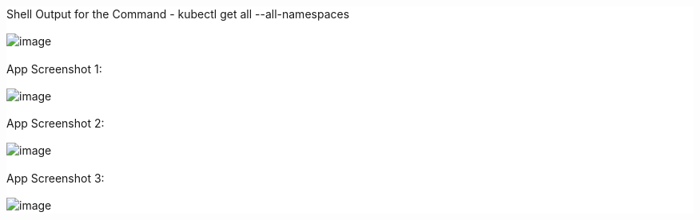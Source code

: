 
Shell Output for the Command - kubectl get all --all-namespaces

<img width="1590" alt="image" src="https://user-images.githubusercontent.com/7221247/158076149-b548c3cd-cc17-4e93-810c-99045757a11f.png">

App Screenshot 1:

<img width="1411" alt="image" src="https://user-images.githubusercontent.com/7221247/158076172-9a780c4f-f010-4288-a295-922aeb95d09f.png">

App Screenshot 2:

<img width="1411" alt="image" src="https://user-images.githubusercontent.com/7221247/158076177-fea45591-2ecf-4c03-8815-21160db4f131.png">

App Screenshot 3:

<img width="1411" alt="image" src="https://user-images.githubusercontent.com/7221247/158076191-da953e9c-24ca-4218-9e83-987e2f832f1b.png">

